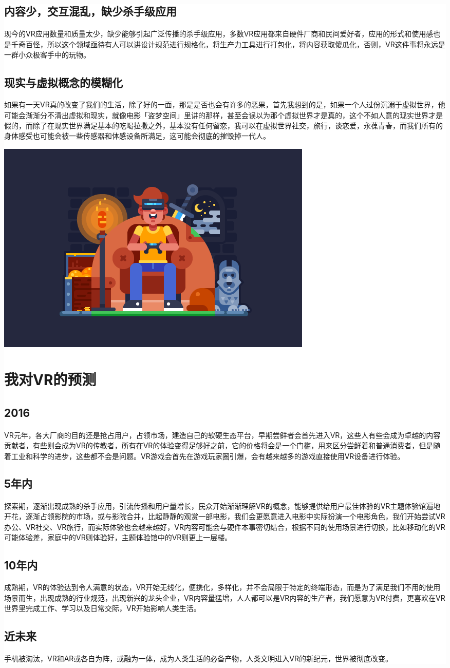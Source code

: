 ## 内容少，交互混乱，缺少杀手级应用

现今的VR应用数量和质量太少，缺少能够引起广泛传播的杀手级应用，多数VR应用都来自硬件厂商和民间爱好者，应用的形式和使用感也是千奇百怪，所以这个领域亟待有人可以讲设计规范进行规格化，将生产力工具进行打包化，将内容获取傻瓜化，否则，VR这件事将永远是一群小众极客手中的玩物。

## 现实与虚拟概念的模糊化

如果有一天VR真的改变了我们的生活，除了好的一面，那是是否也会有许多的恶果，首先我想到的是，如果一个人过份沉溺于虚拟世界，他可能会渐渐分不清出虚拟和现实，就像电影「盗梦空间」里讲的那样，甚至会误以为那个虚拟世界才是真的，这个不如人意的现实世界才是假的，而除了在现实世界满足基本的吃喝拉撒之外，基本没有任何留恋，我可以在虚拟世界社交，旅行，谈恋爱，永葆青春，而我们所有的身体感受也可能会被一些传感器和体感设备所满足，这可能会彻底的摧毁掉一代人。

![VR](/img/article/vr8.png)

# 我对VR的预测

## 2016

VR元年，各大厂商的目的还是抢占用户，占领市场，建造自己的软硬生态平台，早期尝鲜者会首先进入VR，这些人有些会成为卓越的内容贡献者，有些则会成为VR的传教者，所有在VR的体验变得足够好之前，它的价格将会是一个门槛，用来区分尝鲜着和普通消费者，但是随着工业和科学的进步，这些都不会是问题。VR游戏会首先在游戏玩家圈引爆，会有越来越多的游戏直接使用VR设备进行体验。

## 5年内

探索期，逐渐出现成熟的杀手应用，引流传播和用户量增长，民众开始渐渐理解VR的概念，能够提供给用户最佳体验的VR主题体验馆遍地开花，逐渐占领影院的市场，或与影院合并，比起静静的观赏一部电影，我们会更愿意进入电影中实际扮演一个电影角色，我们开始尝试VR办公、VR社交、VR旅行，而实际体验也会越来越好，VR内容可能会与硬件本事密切结合，根据不同的使用场景进行切换，比如移动化的VR可能体验差，家庭中的VR则体验好，主题体验馆中的VR则更上一层楼。

## 10年内

成熟期，VR的体验达到令人满意的状态，VR开始无线化，便携化，多样化，并不会局限于特定的终端形态，而是为了满足我们不用的使用场景而生，出现成熟的行业规范，出现新兴的龙头企业，VR内容量猛增，人人都可以是VR内容的生产者，我们愿意为VR付费，更喜欢在VR世界里完成工作、学习以及日常交际，VR开始影响人类生活。

## 近未来

手机被淘汰，VR和AR或各自为阵，或融为一体，成为人类生活的必备产物，人类文明进入VR的新纪元，世界被彻底改变。
